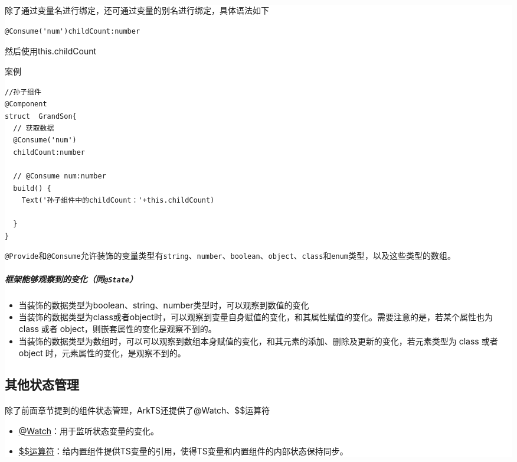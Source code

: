 





除了通过变量名进行绑定，还可通过变量的别名进行绑定，具体语法如下

```
@Consume('num')childCount:number
```

然后使用this.childCount

案例

```
//孙子组件
@Component
struct  GrandSon{
  // 获取数据
  @Consume('num')
  childCount:number

  // @Consume num:number
  build() {
    Text('孙子组件中的childCount：'+this.childCount)

  }
}
```





`@Provide`和`@Consume`允许装饰的变量类型有`string`、`number`、`boolean`、`object`、`class`和`enum`类型，以及这些类型的数组。

#####  框架能够观察到的变化（同`@State`）

- 当装饰的数据类型为boolean、string、number类型时，可以观察到数值的变化
- 当装饰的数据类型为class或者object时，可以观察到变量自身赋值的变化，和其属性赋值的变化。需要注意的是，若某个属性也为 class 或者 object，则嵌套属性的变化是观察不到的。
- 当装饰的数据类型为数组时，可以可以观察到数组本身赋值的变化，和其元素的添加、删除及更新的变化，若元素类型为 class 或者 object 时，元素属性的变化，是观察不到的。





#### 





## 其他状态管理

除了前面章节提到的组件状态管理，ArkTS还提供了@Watch、$$运算符



- [@Watch](https://developer.huawei.com/consumer/cn/doc/harmonyos-guides-V5/arkts-watch-V5)：用于监听状态变量的变化。

  

- [$$运算符](https://developer.huawei.com/consumer/cn/doc/harmonyos-guides-V5/arkts-two-way-sync-V5)：给内置组件提供TS变量的引用，使得TS变量和内置组件的内部状态保持同步。
